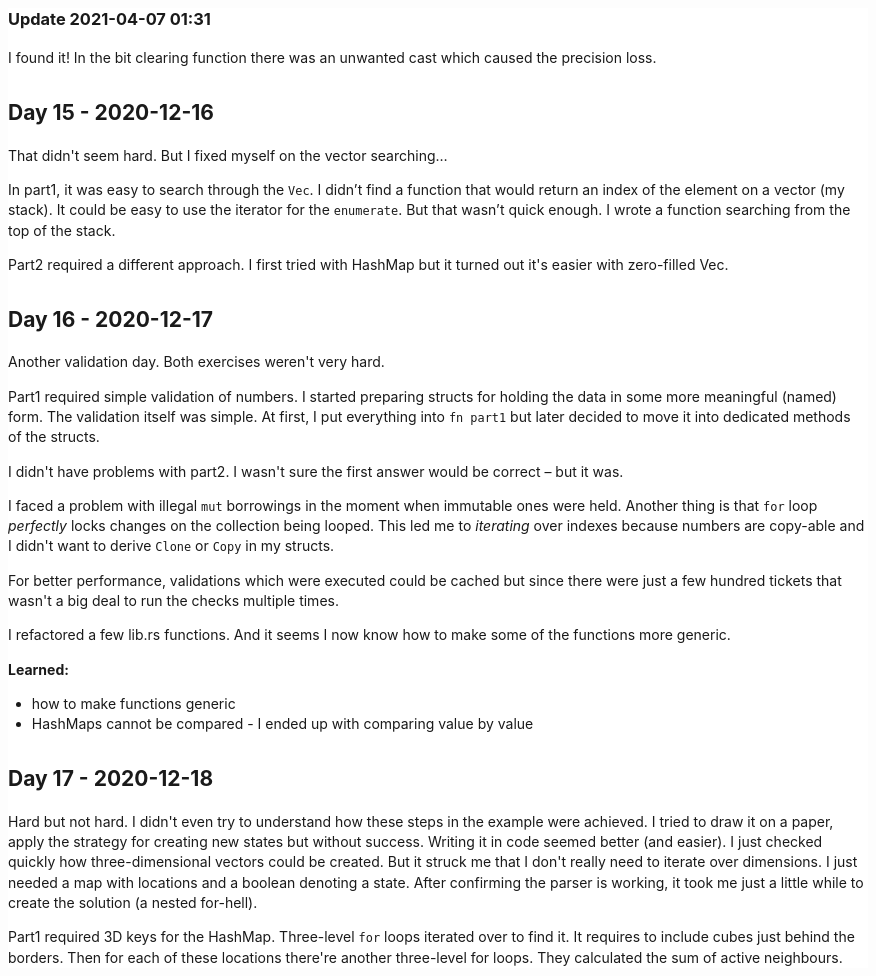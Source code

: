 ### Update 2021-04-07 01:31

I found it! In the bit clearing function there was an unwanted cast which caused the precision loss.

## Day 15 - 2020-12-16

That didn't seem hard. But I fixed myself on the vector searching…

In part1, it was easy to search through the `Vec`. I didn’t find a function that would return an index of the element on a vector (my stack). It could be easy to use the iterator for the `enumerate`. But that wasn’t quick enough. I wrote a function searching from the top of the stack.

Part2 required a different approach. I first tried with HashMap but it turned out it's easier with zero-filled Vec.

## Day 16 - 2020-12-17

Another validation day. Both exercises weren't very hard.

Part1 required simple validation of numbers. I started preparing structs for holding the data in some more meaningful (named) form. The validation itself was simple. At first, I put everything into `fn part1` but later decided to move it into dedicated methods of the structs.

I didn't have problems with part2. I wasn't sure the first answer would be correct – but it was.

I faced a problem with illegal `mut` borrowings in the moment when immutable ones were held. Another thing is that `for` loop _perfectly_ locks changes on the collection being looped. This led me to _iterating_ over indexes because numbers are copy-able and I didn't want to derive `Clone` or `Copy` in my structs.

For better performance, validations which were executed could be cached but since there were just a few hundred tickets that wasn't a big deal to run the checks multiple times.

I refactored a few lib.rs functions. And it seems I now know how to make some of the functions more generic.

**Learned:**

- how to make functions generic
- HashMaps cannot be compared - I ended up with comparing value by value

## Day 17 - 2020-12-18

Hard but not hard. I didn't even try to understand how these steps in the example were achieved. I tried to draw it on a paper, apply the strategy for creating new states but without success. Writing it in code seemed better (and easier). I just checked quickly how three-dimensional vectors could be created. But it struck me that I don't really need to iterate over dimensions. I just needed a map with locations and a boolean denoting a state. After confirming the parser is working, it took me just a little while to create the solution (a nested for-hell).

Part1 required 3D keys for the HashMap. Three-level `for` loops iterated over to find it. It requires to include cubes just behind the borders. Then for each of these locations there're another three-level for loops. They calculated the sum of active neighbours.

